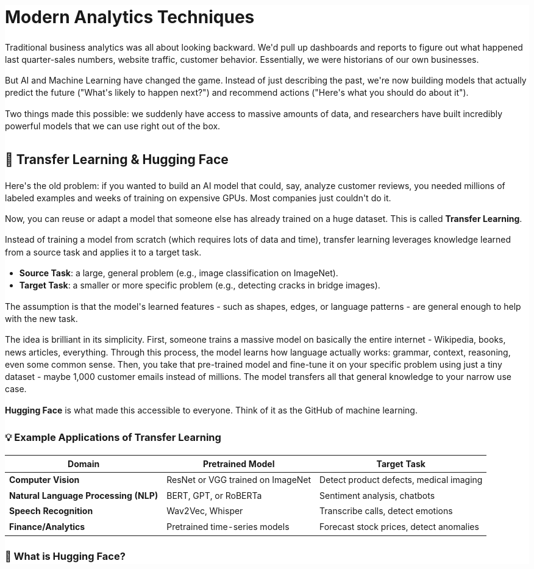 # Modern Analytics Techniques

Traditional business analytics was all about looking backward. We'd pull up dashboards and reports to figure out what happened last quarter-sales numbers, website traffic, customer behavior. Essentially, we were historians of our own businesses.

But AI and Machine Learning have changed the game. Instead of just describing the past, we're now building models that actually predict the future ("What's likely to happen next?") and recommend actions ("Here's what you should do about it").

Two things made this possible: we suddenly have access to massive amounts of data, and researchers have built incredibly powerful models that we can use right out of the box.

## 🤗 Transfer Learning & Hugging Face

Here's the old problem: if you wanted to build an AI model that could, say, analyze customer reviews, you needed millions of labeled examples and weeks of training on expensive GPUs. Most companies just couldn't do it.

Now, you can reuse or adapt a model that someone else has already trained on a huge dataset. This is called **Transfer Learning**.

Instead of training a model from scratch (which requires lots of data and time), transfer learning leverages knowledge learned from a source task and applies it to a target task.

- **Source Task**: a large, general problem (e.g., image classification on ImageNet).
- **Target Task**: a smaller or more specific problem (e.g., detecting cracks in bridge images).

The assumption is that the model's learned features - such as shapes, edges, or language patterns - are general enough to help with the new task.

The idea is brilliant in its simplicity. First, someone trains a massive model on basically the entire internet - Wikipedia, books, news articles, everything. Through this process, the model learns how language actually works: grammar, context, reasoning, even some common sense. Then, you take that pre-trained model and fine-tune it on your specific problem using just a tiny dataset - maybe 1,000 customer emails instead of millions. The model transfers all that general knowledge to your narrow use case.

**Hugging Face** is what made this accessible to everyone. Think of it as the GitHub of machine learning.

### 💡 Example Applications of Transfer Learning

| Domain                                | Pretrained Model                  | Target Task                             |
| ------------------------------------- | --------------------------------- | --------------------------------------- |
| **Computer Vision**                   | ResNet or VGG trained on ImageNet | Detect product defects, medical imaging |
| **Natural Language Processing (NLP)** | BERT, GPT, or RoBERTa             | Sentiment analysis, chatbots            |
| **Speech Recognition**                | Wav2Vec, Whisper                  | Transcribe calls, detect emotions       |
| **Finance/Analytics**                 | Pretrained time-series models     | Forecast stock prices, detect anomalies |

### 🏢 What is Hugging Face?
